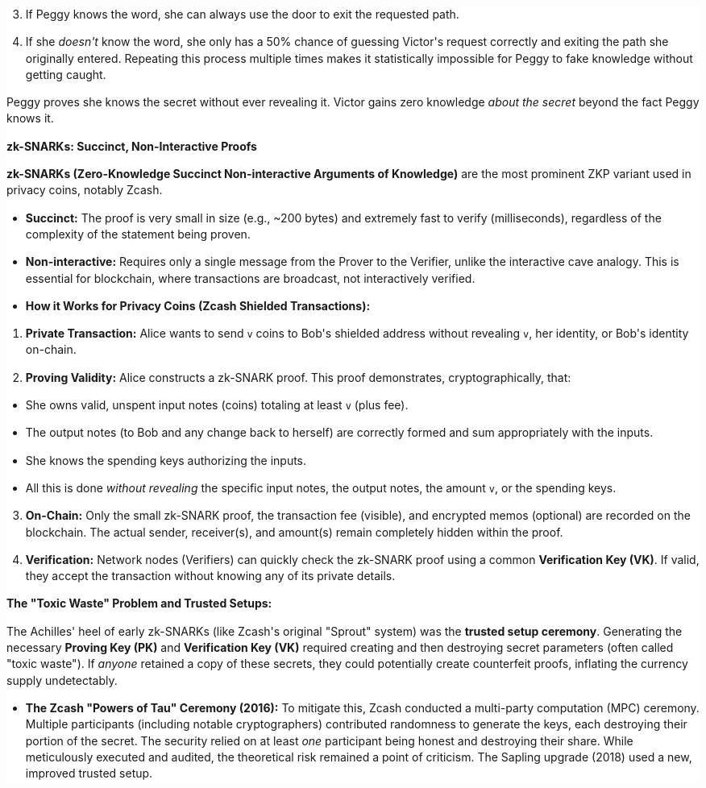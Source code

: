 3.  If Peggy knows the word, she can always use the door to exit the requested path.

4.  If she *doesn't* know the word, she only has a 50% chance of guessing Victor's request correctly and exiting the path she originally entered. Repeating this process multiple times makes it statistically impossible for Peggy to fake knowledge without getting caught.

Peggy proves she knows the secret without ever revealing it. Victor gains zero knowledge *about the secret* beyond the fact Peggy knows it.

**zk-SNARKs: Succinct, Non-Interactive Proofs**

**zk-SNARKs (Zero-Knowledge Succinct Non-interactive Arguments of Knowledge)** are the most prominent ZKP variant used in privacy coins, notably Zcash.

*   **Succinct:** The proof is very small in size (e.g., ~200 bytes) and extremely fast to verify (milliseconds), regardless of the complexity of the statement being proven.

*   **Non-interactive:** Requires only a single message from the Prover to the Verifier, unlike the interactive cave analogy. This is essential for blockchain, where transactions are broadcast, not interactively verified.

*   **How it Works for Privacy Coins (Zcash Shielded Transactions):**

1.  **Private Transaction:** Alice wants to send `v` coins to Bob's shielded address without revealing `v`, her identity, or Bob's identity on-chain.

2.  **Proving Validity:** Alice constructs a zk-SNARK proof. This proof demonstrates, cryptographically, that:

*   She owns valid, unspent input notes (coins) totaling at least `v` (plus fee).

*   The output notes (to Bob and any change back to herself) are correctly formed and sum appropriately with the inputs.

*   She knows the spending keys authorizing the inputs.

*   All this is done *without revealing* the specific input notes, the output notes, the amount `v`, or the spending keys.

3.  **On-Chain:** Only the small zk-SNARK proof, the transaction fee (visible), and encrypted memos (optional) are recorded on the blockchain. The actual sender, receiver(s), and amount(s) remain completely hidden within the proof.

4.  **Verification:** Network nodes (Verifiers) can quickly check the zk-SNARK proof using a common **Verification Key (VK)**. If valid, they accept the transaction without knowing any of its private details.

**The "Toxic Waste" Problem and Trusted Setups:**

The Achilles' heel of early zk-SNARKs (like Zcash's original "Sprout" system) was the **trusted setup ceremony**. Generating the necessary **Proving Key (PK)** and **Verification Key (VK)** required creating and then destroying secret parameters (often called "toxic waste"). If *anyone* retained a copy of these secrets, they could potentially create counterfeit proofs, inflating the currency supply undetectably.

*   **The Zcash "Powers of Tau" Ceremony (2016):** To mitigate this, Zcash conducted a multi-party computation (MPC) ceremony. Multiple participants (including notable cryptographers) contributed randomness to generate the keys, each destroying their portion of the secret. The security relied on at least *one* participant being honest and destroying their share. While meticulously executed and audited, the theoretical risk remained a point of criticism. The Sapling upgrade (2018) used a new, improved trusted setup.
